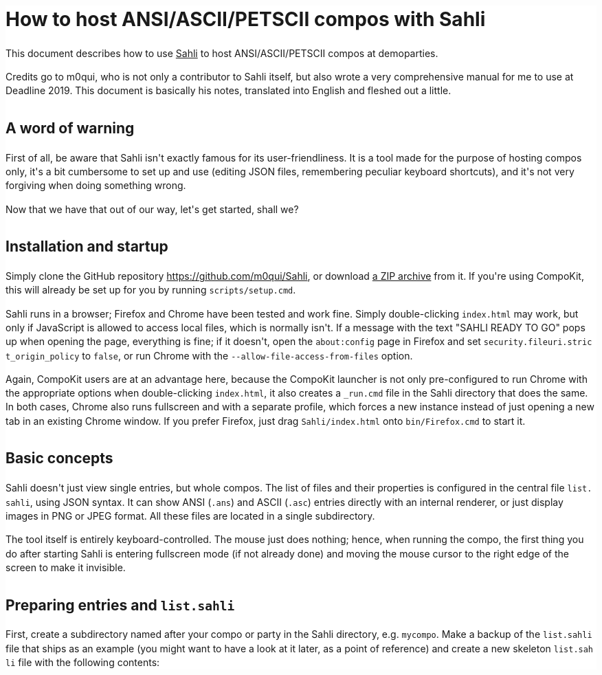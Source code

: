 # How to host ANSI/ASCII/PETSCII compos with Sahli

This document describes how to use [Sahli](https://github.com/m0qui/Sahli) to host ANSI/ASCII/PETSCII compos at demoparties.

Credits go to m0qui, who is not only a contributor to Sahli itself, but also wrote a very comprehensive manual for me to use at Deadline 2019. This document is basically his notes, translated into English and fleshed out a little.

## A word of warning

First of all, be aware that Sahli isn't exactly famous for its user-friendliness. It is a tool made for the purpose of hosting compos only, it's a bit cumbersome to set up and use (editing JSON files, remembering peculiar keyboard shortcuts), and it's not very forgiving when doing something wrong.

Now that we have that out of our way, let's get started, shall we?

## Installation and startup

Simply clone the GitHub repository https://github.com/m0qui/Sahli, or download [a ZIP archive](https://github.com/m0qui/Sahli/archive/master.zip) from it. If you're using CompoKit, this will already be set up for you by running `scripts/setup.cmd`.

Sahli runs in a browser; Firefox and Chrome have been tested and work fine. Simply double-clicking `index.html` may work, but only if JavaScript is allowed to access local files, which is normally isn't. If a message with the text "SAHLI READY TO GO" pops up when opening the page, everything  is fine; if it doesn't, open the `about:config` page in Firefox and set `security.fileuri.strict_origin_policy` to `false`, or run Chrome with the `--allow-file-access-from-files` option.

Again, CompoKit users are at an advantage here, because the CompoKit launcher is not only pre-configured to run Chrome with the appropriate options when double-clicking `index.html`, it also creates a `_run.cmd` file in the Sahli directory that does the same. In both cases, Chrome also runs fullscreen and with a separate profile, which forces a new instance instead of just opening a new tab in an existing Chrome window. If you prefer Firefox, just drag `Sahli/index.html` onto `bin/Firefox.cmd` to start it.

## Basic concepts

Sahli doesn't just view single entries, but whole compos. The list of files and their properties is configured in the central file `list.sahli`, using JSON syntax. It can show ANSI (`.ans`) and ASCII (`.asc`) entries directly with an internal renderer, or just display images in PNG or JPEG format. All these files are located in a single subdirectory.

The tool itself is entirely keyboard-controlled. The mouse just does nothing; hence, when running the compo, the first thing you do after starting Sahli is entering fullscreen mode (if not already done) and moving the mouse cursor to the right edge of the screen to make it invisible.

## Preparing entries and `list.sahli`

First, create a subdirectory named after your compo or party in the Sahli directory, e.g. `mycompo`. Make a backup of the `list.sahli` file that ships as an example (you might want to have a look at it later, as a point of reference) and create a new skeleton `list.sahli` file with the following contents:

